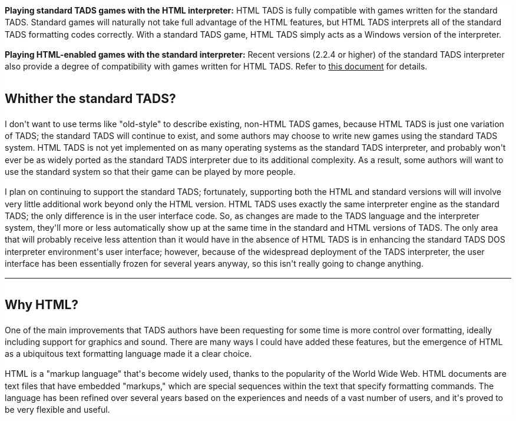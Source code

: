 **Playing standard TADS games with the HTML interpreter:** HTML TADS is
fully compatible with games written for the standard TADS. Standard
games will naturally not take full advantage of the HTML features, but
HTML TADS interprets all of the standard TADS formatting codes
correctly. With a standard TADS game, HTML TADS simply acts as a Windows
version of the interpreter.

**Playing HTML-enabled games with the standard interpreter:** Recent
versions (2.2.4 or higher) of the standard TADS interpreter also provide
a degree of compatibility with games written for HTML TADS. Refer to
[this document](charmode.html) for details.

<span id="whither"></span>

## Whither the standard TADS?

I don't want to use terms like "old-style" to describe existing,
non-HTML TADS games, because HTML TADS is just one variation of TADS;
the standard TADS will continue to exist, and some authors may choose to
write new games using the standard TADS system. HTML TADS is not yet
implemented on as many operating systems as the standard TADS
interpreter, and probably won't ever be as widely ported as the standard
TADS interpreter due to its additional complexity. As a result, some
authors will want to use the standard system so that their game can be
played by more people.

I plan on continuing to support the standard TADS; fortunately,
supporting both the HTML and standard versions will will involve very
little additional work beyond only the HTML version. HTML TADS uses
exactly the same interpreter engine as the standard TADS; the only
difference is in the user interface code. So, as changes are made to the
TADS language and the interpreter system, they'll more or less
automatically show up at the same time in the standard and HTML versions
of TADS. The only area that will probably receive less attention than it
would have in the absence of HTML TADS is in enhancing the standard TADS
DOS interpreter environment's user interface; however, because of the
widespread deployment of the TADS interpreter, the user interface has
been essentially frozen for several years anyway, so this isn't really
going to change anything.

------------------------------------------------------------------------

<span id="why"></span>

## Why HTML?

One of the main improvements that TADS authors have been requesting for
some time is more control over formatting, ideally including support for
graphics and sound. There are many ways I could have added these
features, but the emergence of HTML as a ubiquitous text formatting
language made it a clear choice.

HTML is a "markup language" that's become widely used, thanks to the
popularity of the World Wide Web. HTML documents are text files that
have embedded "markups," which are special sequences within the text
that specify formatting commands. The language has been refined over
several years based on the experiences and needs of a vast number of
users, and it's proved to be very flexible and useful.
